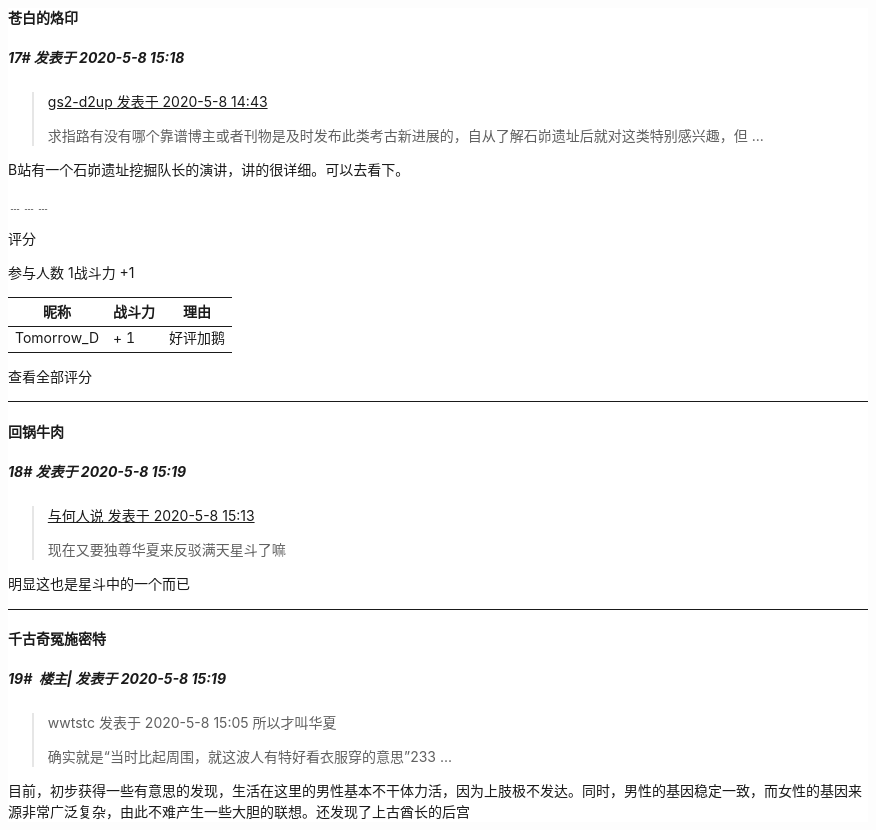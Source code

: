 ####  苍白的烙印  
##### 17#       发表于 2020-5-8 15:18



<blockquote><a href="httphttps://bbs.saraba1st.com/2b/forum.php?mod=redirect&amp;goto=findpost&amp;pid=47344332&amp;ptid=1933456" target="_blank">gs2-d2up 发表于 2020-5-8 14:43</a>

求指路有没有哪个靠谱博主或者刊物是及时发布此类考古新进展的，自从了解石峁遗址后就对这类特别感兴趣，但 ...</blockquote>
B站有一个石峁遗址挖掘队长的演讲，讲的很详细。可以去看下。



﹍﹍﹍

评分





 参与人数 1战斗力 +1

|昵称|战斗力|理由|
|----|---|---|
| Tomorrow_D| + 1|好评加鹅|



查看全部评分






-----

####  回锅牛肉  
##### 18#       发表于 2020-5-8 15:19



<blockquote><a href="httphttps://bbs.saraba1st.com/2b/forum.php?mod=redirect&amp;goto=findpost&amp;pid=47344730&amp;ptid=1933456" target="_blank">与何人说 发表于 2020-5-8 15:13</a>

现在又要独尊华夏来反驳满天星斗了嘛</blockquote>
明显这也是星斗中的一个而已







-----

####  千古奇冤施密特  
##### 19#         楼主| 发表于 2020-5-8 15:19



<blockquote>wwtstc 发表于 2020-5-8 15:05
所以才叫华夏

确实就是“当时比起周围，就这波人有特好看衣服穿的意思”233 ...</blockquote>
目前，初步获得一些有意思的发现，生活在这里的男性基本不干体力活，因为上肢极不发达。同时，男性的基因稳定一致，而女性的基因来源非常广泛复杂，由此不难产生一些大胆的联想。还发现了上古酋长的后宫
